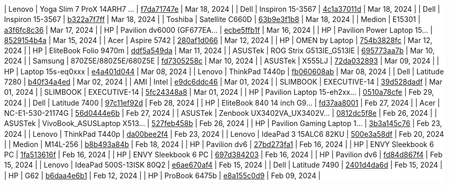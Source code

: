 | Lenovo        | Yoga Slim 7 ProX 14ARH7 ... | [f7da71747e](https://linux-hardware.org/?probe=f7da71747e) | Mar 18, 2024 |
| Dell          | Inspiron 15-3567            | [4c1a37011d](https://linux-hardware.org/?probe=4c1a37011d) | Mar 18, 2024 |
| Dell          | Inspiron 15-3567            | [b322a7f7ff](https://linux-hardware.org/?probe=b322a7f7ff) | Mar 18, 2024 |
| Toshiba       | Satellite C660D             | [63b9e3f1b8](https://linux-hardware.org/?probe=63b9e3f1b8) | Mar 18, 2024 |
| Medion        | E15301                      | [a3f6fc8c36](https://linux-hardware.org/?probe=a3f6fc8c36) | Mar 17, 2024 |
| HP            | Pavilion dv6000 (GF677EA... | [ecbe5ffb1f](https://linux-hardware.org/?probe=ecbe5ffb1f) | Mar 16, 2024 |
| HP            | Pavilion Power Laptop 15... | [8529154b4a](https://linux-hardware.org/?probe=8529154b4a) | Mar 15, 2024 |
| Acer          | Aspire 5742                 | [280af1d066](https://linux-hardware.org/?probe=280af1d066) | Mar 12, 2024 |
| HP            | OMEN by Laptop              | [754b3828fc](https://linux-hardware.org/?probe=754b3828fc) | Mar 12, 2024 |
| HP            | EliteBook Folio 9470m       | [ddf5a549da](https://linux-hardware.org/?probe=ddf5a549da) | Mar 11, 2024 |
| ASUSTek       | ROG Strix G513IE_G513IE     | [695773aa7b](https://linux-hardware.org/?probe=695773aa7b) | Mar 10, 2024 |
| Samsung       | 870Z5E/880Z5E/680Z5E        | [fd7305258c](https://linux-hardware.org/?probe=fd7305258c) | Mar 10, 2024 |
| ASUSTek       | X555LJ                      | [72da032893](https://linux-hardware.org/?probe=72da032893) | Mar 09, 2024 |
| HP            | Laptop 15s-eq0xxx           | [e4a401d044](https://linux-hardware.org/?probe=e4a401d044) | Mar 08, 2024 |
| Lenovo        | ThinkPad T440p              | [fb060608ab](https://linux-hardware.org/?probe=fb060608ab) | Mar 08, 2024 |
| Dell          | Latitude 7280               | [b40f34a4ed](https://linux-hardware.org/?probe=b40f34a4ed) | Mar 02, 2024 |
| AMI           | Intel                       | [e9dc6ddc46](https://linux-hardware.org/?probe=e9dc6ddc46) | Mar 01, 2024 |
| SLIMBOOK      | EXECUTIVE-14                | [39d528dadf](https://linux-hardware.org/?probe=39d528dadf) | Mar 01, 2024 |
| SLIMBOOK      | EXECUTIVE-14                | [5fc24348a8](https://linux-hardware.org/?probe=5fc24348a8) | Mar 01, 2024 |
| HP            | Pavilion Laptop 15-eh2xx... | [0510a78cfe](https://linux-hardware.org/?probe=0510a78cfe) | Feb 29, 2024 |
| Dell          | Latitude 7400               | [97c11ef92d](https://linux-hardware.org/?probe=97c11ef92d) | Feb 28, 2024 |
| HP            | EliteBook 840 14 inch G9... | [fd37aa8001](https://linux-hardware.org/?probe=fd37aa8001) | Feb 27, 2024 |
| Acer          | NC-E1-530-21174G            | [56d0444e6b](https://linux-hardware.org/?probe=56d0444e6b) | Feb 27, 2024 |
| ASUSTek       | Zenbook UX3402VA_UX3402V... | [0812dc5f8e](https://linux-hardware.org/?probe=0812dc5f8e) | Feb 26, 2024 |
| ASUSTek       | VivoBook_ASUSLaptop X513... | [527feb458b](https://linux-hardware.org/?probe=527feb458b) | Feb 26, 2024 |
| HP            | Pavilion Gaming Laptop 1... | [3b3a145c76](https://linux-hardware.org/?probe=3b3a145c76) | Feb 23, 2024 |
| Lenovo        | ThinkPad T440p              | [da00bee2f4](https://linux-hardware.org/?probe=da00bee2f4) | Feb 23, 2024 |
| Lenovo        | IdeaPad 3 15ALC6 82KU       | [500e3a58df](https://linux-hardware.org/?probe=500e3a58df) | Feb 20, 2024 |
| Medion        | M14L-256                    | [b8b493a84b](https://linux-hardware.org/?probe=b8b493a84b) | Feb 18, 2024 |
| HP            | Pavilion dv6                | [27bd273fa1](https://linux-hardware.org/?probe=27bd273fa1) | Feb 16, 2024 |
| HP            | ENVY Sleekbook 6 PC         | [1fa513616f](https://linux-hardware.org/?probe=1fa513616f) | Feb 16, 2024 |
| HP            | ENVY Sleekbook 6 PC         | [697d384203](https://linux-hardware.org/?probe=697d384203) | Feb 16, 2024 |
| HP            | Pavilion dv6                | [fd84d867f4](https://linux-hardware.org/?probe=fd84d867f4) | Feb 15, 2024 |
| Lenovo        | IdeaPad 500S-13ISK 80Q2     | [e6ae670af4](https://linux-hardware.org/?probe=e6ae670af4) | Feb 15, 2024 |
| Dell          | Latitude 7490               | [2401d4da6d](https://linux-hardware.org/?probe=2401d4da6d) | Feb 15, 2024 |
| HP            | G62                         | [b6daa4e6b1](https://linux-hardware.org/?probe=b6daa4e6b1) | Feb 12, 2024 |
| HP            | ProBook 6475b               | [e8a155c0d9](https://linux-hardware.org/?probe=e8a155c0d9) | Feb 09, 2024 |